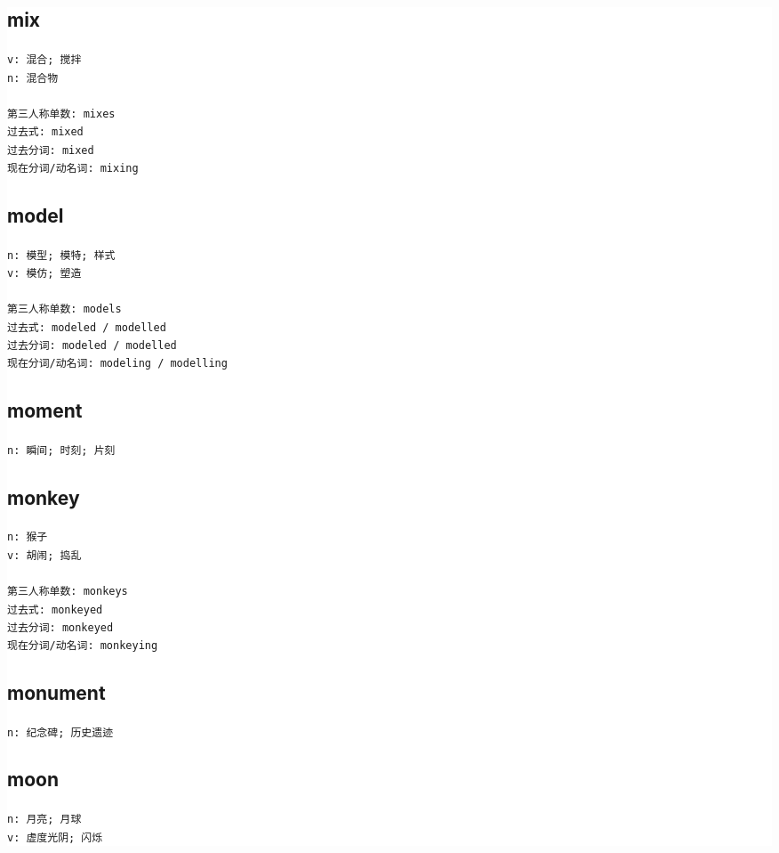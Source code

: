 ## mix

```tip:c@summary-box
v: 混合; 搅拌  
n: 混合物  

第三人称单数: mixes  
过去式: mixed  
过去分词: mixed  
现在分词/动名词: mixing
```

## model

```tip:c@summary-box
n: 模型; 模特; 样式  
v: 模仿; 塑造  

第三人称单数: models  
过去式: modeled / modelled  
过去分词: modeled / modelled  
现在分词/动名词: modeling / modelling
```

## moment

```tip:c@summary-box
n: 瞬间; 时刻; 片刻
```

## monkey

```tip:c@summary-box
n: 猴子  
v: 胡闹; 捣乱  

第三人称单数: monkeys  
过去式: monkeyed  
过去分词: monkeyed  
现在分词/动名词: monkeying
```

## monument

```tip:c@summary-box
n: 纪念碑; 历史遗迹
```

## moon

```tip:c@summary-box
n: 月亮; 月球  
v: 虚度光阴; 闪烁
```
